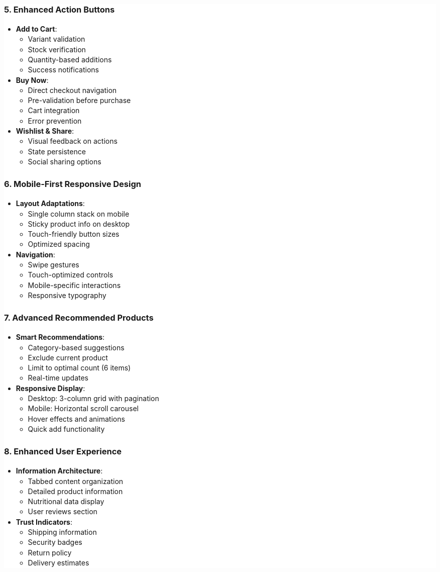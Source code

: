 ### 5. **Enhanced Action Buttons**
- **Add to Cart**:
  - Variant validation
  - Stock verification
  - Quantity-based additions
  - Success notifications
- **Buy Now**:
  - Direct checkout navigation
  - Pre-validation before purchase
  - Cart integration
  - Error prevention
- **Wishlist & Share**:
  - Visual feedback on actions
  - State persistence
  - Social sharing options

### 6. **Mobile-First Responsive Design**
- **Layout Adaptations**:
  - Single column stack on mobile
  - Sticky product info on desktop
  - Touch-friendly button sizes
  - Optimized spacing
- **Navigation**:
  - Swipe gestures
  - Touch-optimized controls
  - Mobile-specific interactions
  - Responsive typography

### 7. **Advanced Recommended Products**
- **Smart Recommendations**:
  - Category-based suggestions
  - Exclude current product
  - Limit to optimal count (6 items)
  - Real-time updates
- **Responsive Display**:
  - Desktop: 3-column grid with pagination
  - Mobile: Horizontal scroll carousel
  - Hover effects and animations
  - Quick add functionality

### 8. **Enhanced User Experience**
- **Information Architecture**:
  - Tabbed content organization
  - Detailed product information
  - Nutritional data display
  - User reviews section
- **Trust Indicators**:
  - Shipping information
  - Security badges
  - Return policy
  - Delivery estimates
